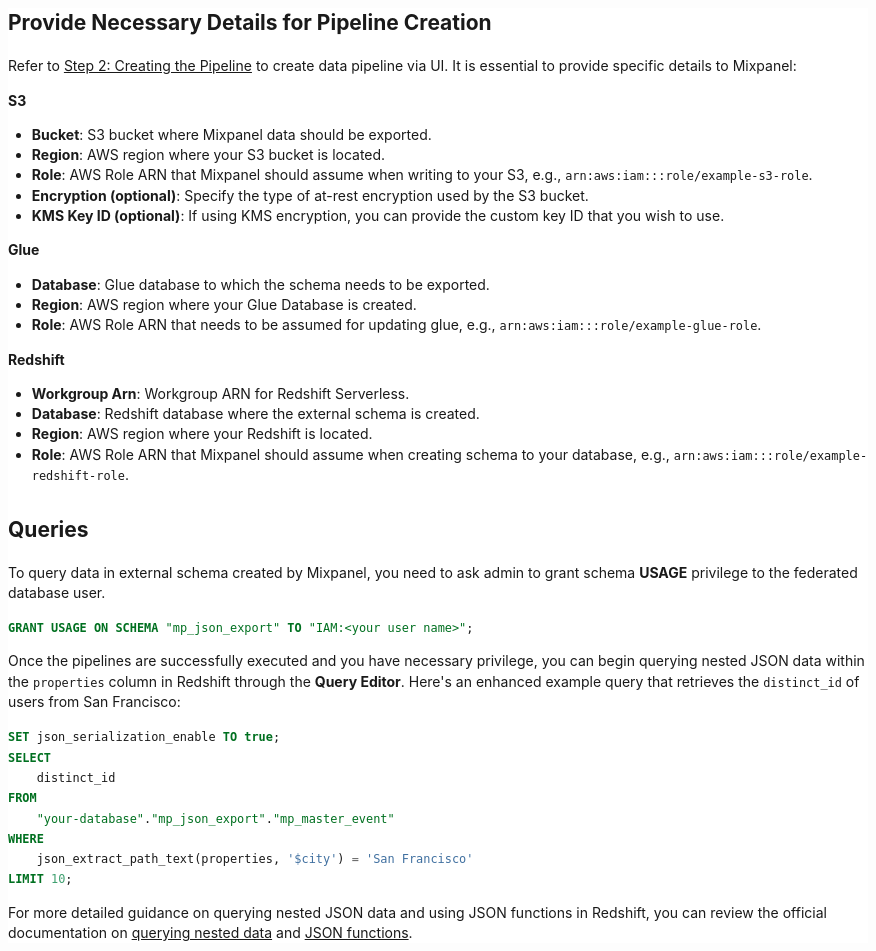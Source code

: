 ## Provide Necessary Details for Pipeline Creation

Refer to [Step 2: Creating the Pipeline](/docs/data-pipelines/overview/#step-2-creating-the-pipeline)
to create data pipeline via UI. It is essential to provide specific details to Mixpanel:

**S3**

- **Bucket**: S3 bucket where Mixpanel data should be exported.
- **Region**: AWS region where your S3 bucket is located.
- **Role**: AWS Role ARN that Mixpanel should assume when writing to your S3, e.g., `arn:aws:iam:::role/example-s3-role`.
- **Encryption (optional)**: Specify the type of at-rest encryption used by the S3 bucket.
- **KMS Key ID (optional)**: If using KMS encryption, you can provide the custom key ID that you wish to use.

**Glue**

- **Database**: Glue database to which the schema needs to be exported.
- **Region**: AWS region where your Glue Database is created.
- **Role**: AWS Role ARN that needs to be assumed for updating glue, e.g., `arn:aws:iam:::role/example-glue-role`.

**Redshift**

- **Workgroup Arn**: Workgroup ARN for Redshift Serverless.
- **Database**: Redshift database where the external schema is created.
- **Region**: AWS region where your Redshift is located.
- **Role**: AWS Role ARN that Mixpanel should assume when creating schema to your database, e.g., `arn:aws:iam:::role/example-redshift-role`.

## Queries

To query data in external schema created by Mixpanel, you need to ask admin to grant schema **USAGE** privilege to the federated database user.

```sql
GRANT USAGE ON SCHEMA "mp_json_export" TO "IAM:<your user name>";
```

Once the pipelines are successfully executed and you have necessary privilege, you can begin querying nested JSON data within the `properties` column in Redshift through the **Query Editor**. Here's an enhanced example query that retrieves the `distinct_id` of users from San Francisco:

```sql
SET json_serialization_enable TO true;
SELECT
    distinct_id
FROM
    "your-database"."mp_json_export"."mp_master_event"
WHERE
    json_extract_path_text(properties, '$city') = 'San Francisco'
LIMIT 10;
```

For more detailed guidance on querying nested JSON data and using JSON functions in Redshift, you can review the official documentation on [querying nested data](https://docs.aws.amazon.com/redshift/latest/dg/serializing-complex-JSON.html) and [JSON functions](https://docs.aws.amazon.com/redshift/latest/dg/JSON_EXTRACT_PATH_TEXT.html).
